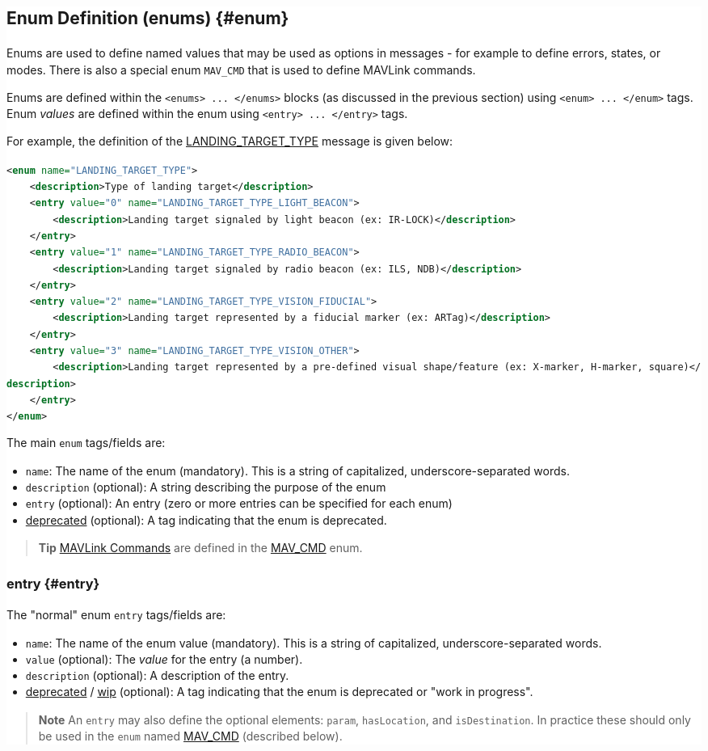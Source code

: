 
## Enum Definition (enums) {#enum}

Enums are used to define named values that may be used as options in messages - for example to define errors, states, or modes.
There is also a special enum `MAV_CMD` that is used to define MAVLink commands.

Enums are defined within the `<enums> ... </enums>` blocks (as discussed in the previous section) using `<enum> ... </enum>` tags.
Enum *values* are defined within the enum using `<entry> ... </entry>` tags.

For example, the definition of the [LANDING_TARGET_TYPE](../messages/common.md#LANDING_TARGET_TYPE) message is given below:
```xml
<enum name="LANDING_TARGET_TYPE">
    <description>Type of landing target</description>
    <entry value="0" name="LANDING_TARGET_TYPE_LIGHT_BEACON">
        <description>Landing target signaled by light beacon (ex: IR-LOCK)</description>
    </entry>
    <entry value="1" name="LANDING_TARGET_TYPE_RADIO_BEACON">
        <description>Landing target signaled by radio beacon (ex: ILS, NDB)</description>
    </entry>
    <entry value="2" name="LANDING_TARGET_TYPE_VISION_FIDUCIAL">
        <description>Landing target represented by a fiducial marker (ex: ARTag)</description>
    </entry>
    <entry value="3" name="LANDING_TARGET_TYPE_VISION_OTHER">
        <description>Landing target represented by a pre-defined visual shape/feature (ex: X-marker, H-marker, square)</description>
    </entry>
</enum>
```

The main `enum` tags/fields are:
* `name`: The name of the enum (mandatory). This is a string of capitalized, underscore-separated words.
* `description` (optional): A string describing the purpose of the enum
* `entry` (optional): An entry (zero or more entries can be specified for each enum)
* [deprecated](#deprecated) (optional): A tag indicating that the enum is deprecated.

> **Tip** [MAVLink Commands](#mav_cmd) are defined in the [MAV_CMD](../messages/common.md#mav_commands) enum.

### entry {#entry}

The "normal" enum `entry` tags/fields are:
* `name`: The name of the enum value (mandatory). This is a string of capitalized, underscore-separated words.
* `value` (optional): The *value* for the entry (a number).
* `description` (optional): A description of the entry.
* [deprecated](#deprecated) / [wip](#wip) (optional): A tag indicating that the enum is deprecated or "work in progress".

> **Note** An `entry` may also define the optional elements: `param`, `hasLocation`, and `isDestination`.
  In practice these should only be used in the `enum` named [MAV_CMD](#MAV_CMD) (described below).
